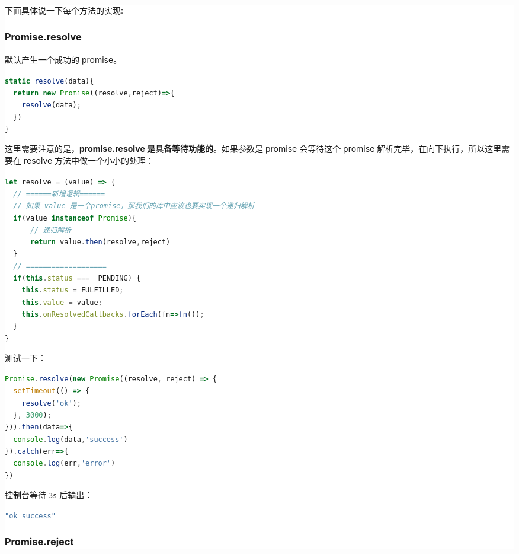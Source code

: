 下面具体说一下每个方法的实现:

### Promise.resolve

默认产生一个成功的 promise。

```js
static resolve(data){
  return new Promise((resolve,reject)=>{
    resolve(data);
  })
}
```

这里需要注意的是，**promise.resolve 是具备等待功能的**。如果参数是 promise 会等待这个 promise 解析完毕，在向下执行，所以这里需要在 resolve 方法中做一个小小的处理：

```js
let resolve = (value) => {
  // ======新增逻辑======
  // 如果 value 是一个promise，那我们的库中应该也要实现一个递归解析
  if(value instanceof Promise){
      // 递归解析 
      return value.then(resolve,reject)
  }
  // ===================
  if(this.status ===  PENDING) {
    this.status = FULFILLED;
    this.value = value;
    this.onResolvedCallbacks.forEach(fn=>fn());
  }
}
```

测试一下：

```js
Promise.resolve(new Promise((resolve, reject) => {
  setTimeout(() => {
    resolve('ok');
  }, 3000);
})).then(data=>{
  console.log(data,'success')
}).catch(err=>{
  console.log(err,'error')
})
```

控制台等待 `3s` 后输出：

```js
"ok success"
```

### Promise.reject
